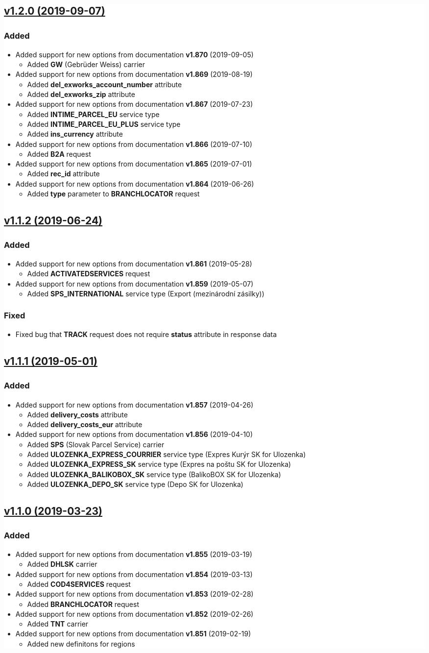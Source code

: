 
## [v1.2.0 (2019-09-07)](https://github.com/inspirum/balikobot-php/compare/v1.1.2...v1.2.0)
### Added
- Added support for new options from documentation **v1.870** (2019-09-05)
    - Added **GW** (Gebrüder Weiss) carrier
- Added support for new options from documentation **v1.869** (2019-08-19)
    - Added **del_exworks_account_number** attribute
    - Added **del_exworks_zip** attribute
- Added support for new options from documentation **v1.867** (2019-07-23)
    - Added **INTIME_PARCEL_EU** service type
    - Added **INTIME_PARCEL_EU_PLUS** service type
    - Added **ins_currency** attribute
- Added support for new options from documentation **v1.866** (2019-07-10)
    - Added **B2A** request
- Added support for new options from documentation **v1.865** (2019-07-01)
    - Added **rec_id** attribute
- Added support for new options from documentation **v1.864** (2019-06-26)
    - Added **type** parameter to **BRANCHLOCATOR** request


## [v1.1.2 (2019-06-24)](https://github.com/inspirum/balikobot-php/compare/v1.1.1...v1.1.2)
### Added
- Added support for new options from documentation **v1.861** (2019-05-28)
    - Added **ACTIVATEDSERVICES** request
- Added support for new options from documentation **v1.859** (2019-05-07)
    - Added **SPS_INTERNATIONAL** service type (Export (mezinárodní zásilky))
### Fixed
- Fixed bug that **TRACK** request does not require **status** attribute in response data


## [v1.1.1 (2019-05-01)](https://github.com/inspirum/balikobot-php/compare/v1.1.0...v1.1.1)
### Added
- Added support for new options from documentation **v1.857** (2019-04-26)
    - Added **delivery_costs** attribute
    - Added **delivery_costs_eur** attribute
- Added support for new options from documentation **v1.856** (2019-04-10)
    - Added **SPS** (Slovak Parcel Service) carrier
    - Added **ULOZENKA_EXPRESS_COURRIER** service type (Expres Kurýr SK for Ulozenka)
    - Added **ULOZENKA_EXPRESS_SK** service type (Expres na poštu SK for Ulozenka)
    - Added **ULOZENKA_BALIKOBOX_SK** service type (BalíkoBOX SK for Ulozenka)
    - Added **ULOZENKA_DEPO_SK** service type (Depo SK for Ulozenka)


## [v1.1.0 (2019-03-23)](https://github.com/inspirum/balikobot-php/compare/v1.0.4...v1.1.0)
### Added
- Added support for new options from documentation **v1.855** (2019-03-19)
    - Added **DHLSK** carrier
- Added support for new options from documentation **v1.854** (2019-03-13)
    - Added **COD4SERVICES** request
- Added support for new options from documentation **v1.853** (2019-02-28)
    - Added **BRANCHLOCATOR** request
- Added support for new options from documentation **v1.852** (2019-02-26)
    - Added **TNT** carrier
- Added support for new options from documentation **v1.851** (2019-02-19)
    - Added new definitons for regions